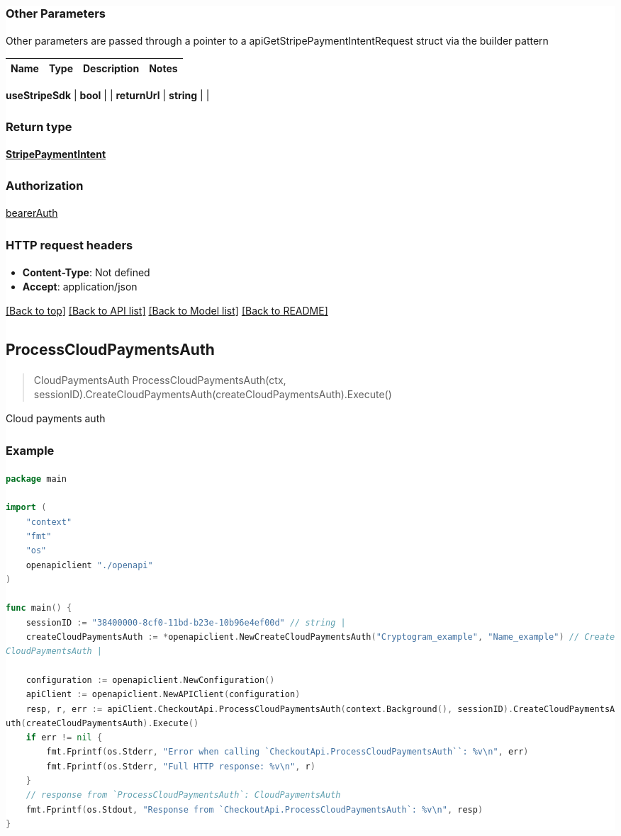 ### Other Parameters

Other parameters are passed through a pointer to a apiGetStripePaymentIntentRequest struct via the builder pattern


Name | Type | Description  | Notes
------------- | ------------- | ------------- | -------------

 **useStripeSdk** | **bool** |  | 
 **returnUrl** | **string** |  | 

### Return type

[**StripePaymentIntent**](StripePaymentIntent.md)

### Authorization

[bearerAuth](../README.md#bearerAuth)

### HTTP request headers

- **Content-Type**: Not defined
- **Accept**: application/json

[[Back to top]](#) [[Back to API list]](../README.md#documentation-for-api-endpoints)
[[Back to Model list]](../README.md#documentation-for-models)
[[Back to README]](../README.md)


## ProcessCloudPaymentsAuth

> CloudPaymentsAuth ProcessCloudPaymentsAuth(ctx, sessionID).CreateCloudPaymentsAuth(createCloudPaymentsAuth).Execute()

Cloud payments auth

### Example

```go
package main

import (
    "context"
    "fmt"
    "os"
    openapiclient "./openapi"
)

func main() {
    sessionID := "38400000-8cf0-11bd-b23e-10b96e4ef00d" // string | 
    createCloudPaymentsAuth := *openapiclient.NewCreateCloudPaymentsAuth("Cryptogram_example", "Name_example") // CreateCloudPaymentsAuth | 

    configuration := openapiclient.NewConfiguration()
    apiClient := openapiclient.NewAPIClient(configuration)
    resp, r, err := apiClient.CheckoutApi.ProcessCloudPaymentsAuth(context.Background(), sessionID).CreateCloudPaymentsAuth(createCloudPaymentsAuth).Execute()
    if err != nil {
        fmt.Fprintf(os.Stderr, "Error when calling `CheckoutApi.ProcessCloudPaymentsAuth``: %v\n", err)
        fmt.Fprintf(os.Stderr, "Full HTTP response: %v\n", r)
    }
    // response from `ProcessCloudPaymentsAuth`: CloudPaymentsAuth
    fmt.Fprintf(os.Stdout, "Response from `CheckoutApi.ProcessCloudPaymentsAuth`: %v\n", resp)
}
```